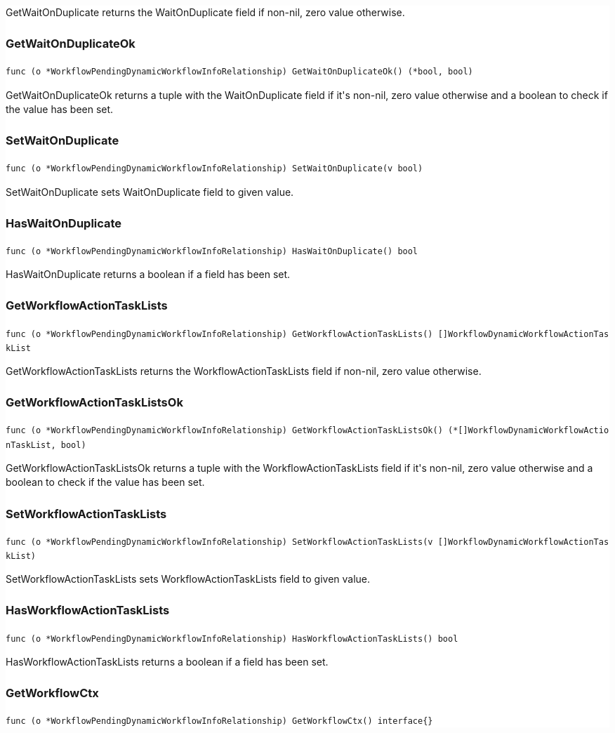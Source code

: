 GetWaitOnDuplicate returns the WaitOnDuplicate field if non-nil, zero value otherwise.

### GetWaitOnDuplicateOk

`func (o *WorkflowPendingDynamicWorkflowInfoRelationship) GetWaitOnDuplicateOk() (*bool, bool)`

GetWaitOnDuplicateOk returns a tuple with the WaitOnDuplicate field if it's non-nil, zero value otherwise
and a boolean to check if the value has been set.

### SetWaitOnDuplicate

`func (o *WorkflowPendingDynamicWorkflowInfoRelationship) SetWaitOnDuplicate(v bool)`

SetWaitOnDuplicate sets WaitOnDuplicate field to given value.

### HasWaitOnDuplicate

`func (o *WorkflowPendingDynamicWorkflowInfoRelationship) HasWaitOnDuplicate() bool`

HasWaitOnDuplicate returns a boolean if a field has been set.

### GetWorkflowActionTaskLists

`func (o *WorkflowPendingDynamicWorkflowInfoRelationship) GetWorkflowActionTaskLists() []WorkflowDynamicWorkflowActionTaskList`

GetWorkflowActionTaskLists returns the WorkflowActionTaskLists field if non-nil, zero value otherwise.

### GetWorkflowActionTaskListsOk

`func (o *WorkflowPendingDynamicWorkflowInfoRelationship) GetWorkflowActionTaskListsOk() (*[]WorkflowDynamicWorkflowActionTaskList, bool)`

GetWorkflowActionTaskListsOk returns a tuple with the WorkflowActionTaskLists field if it's non-nil, zero value otherwise
and a boolean to check if the value has been set.

### SetWorkflowActionTaskLists

`func (o *WorkflowPendingDynamicWorkflowInfoRelationship) SetWorkflowActionTaskLists(v []WorkflowDynamicWorkflowActionTaskList)`

SetWorkflowActionTaskLists sets WorkflowActionTaskLists field to given value.

### HasWorkflowActionTaskLists

`func (o *WorkflowPendingDynamicWorkflowInfoRelationship) HasWorkflowActionTaskLists() bool`

HasWorkflowActionTaskLists returns a boolean if a field has been set.

### GetWorkflowCtx

`func (o *WorkflowPendingDynamicWorkflowInfoRelationship) GetWorkflowCtx() interface{}`
